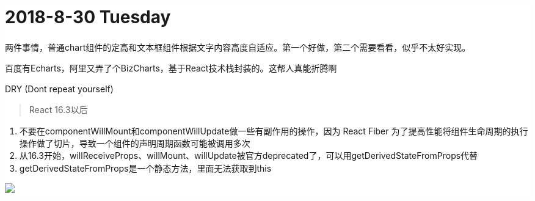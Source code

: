 # 2018-8-30 Tuesday

两件事情，普通chart组件的定高和文本框组件根据文字内容高度自适应。第一个好做，第二个需要看看，似乎不太好实现。

百度有Echarts，阿里又弄了个BizCharts，基于React技术栈封装的。这帮人真能折腾啊

DRY (Dont repeat yourself)

> React 16.3以后

1. 不要在componentWillMount和componentWillUpdate做一些有副作用的操作，因为 React Fiber 为了提高性能将组件生命周期的执行操作做了切片，导致一个组件的声明周期函数可能被调用多次
2. 从16.3开始，willReceiveProps、willMount、willUpdate被官方deprecated了，可以用getDerivedStateFromProps代替
3. getDerivedStateFromProps是一个静态方法，里面无法获取到this

![](https://pic3.zhimg.com/v2-930c5299db442e73dbb1d2f9c92310d4_r.jpg)